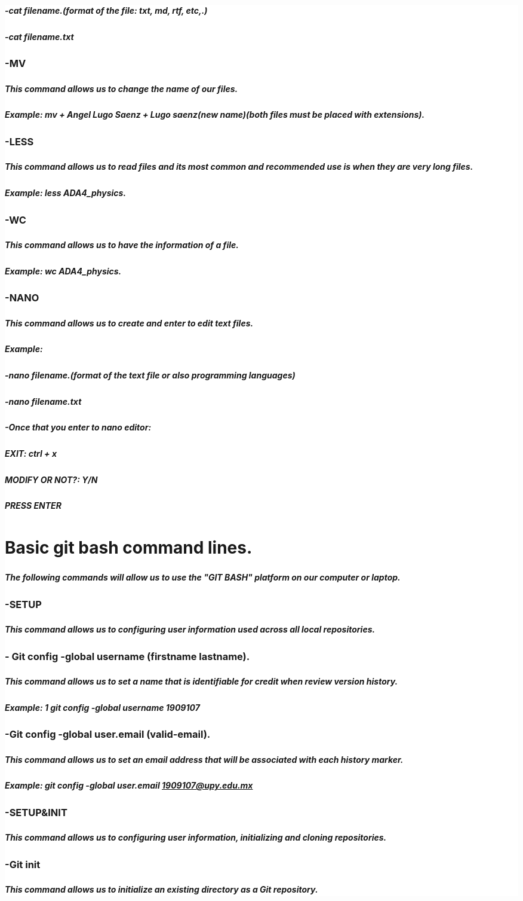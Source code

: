    ##### -cat filename.(format of the file: txt, md, rtf, etc,.)
##### -cat filename.txt
### -MV
##### This command allows us to change the name of our files.
##### Example: mv +  Angel Lugo Saenz + Lugo saenz(new name)(both files must be placed with extensions).
### -LESS
##### This command allows us to read files and its most common and recommended use is when they are very long files.
##### Example: less ADA4_physics.
### -WC
##### This command allows us to have the information of a file.
##### Example: wc  ADA4_physics.
### -NANO
##### This command allows us  to create and enter to edit text files.
##### Example: 
##### -nano filename.(format of the text file or also programming languages)
##### -nano filename.txt
##### -Once that you enter to nano editor:
##### EXIT: ctrl + x
##### MODIFY OR NOT?: Y/N
##### PRESS ENTER
# Basic git bash command lines.
##### The following commands will allow us to use the "GIT BASH" platform on our computer or laptop.
### -SETUP
##### This command allows us to configuring user information used across all local repositories.
### - Git config -global username (firstname lastname).
##### This command allows us to set a name that is identifiable for credit when review version history.
##### Example:  1  git config -global username 1909107
### -Git config -global user.email (valid-email).
##### This command allows us to set an email address that will be associated with each history marker.
##### Example: git config -global user.email 1909107@upy.edu.mx
### -SETUP&INIT
##### This command allows us to configuring user information, initializing and cloning repositories.
### -Git init
##### This command allows us to initialize an existing directory as a Git repository.
